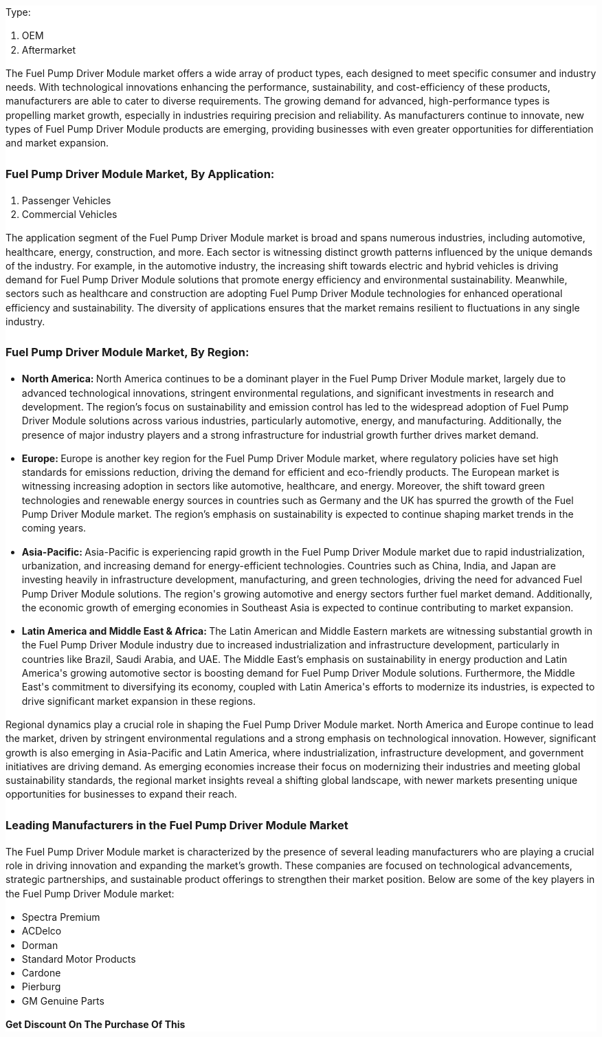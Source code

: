 Type:<br /></strong></h3><ol><li>OEM<li> Aftermarket</li></ol><p>The Fuel Pump Driver Module market offers a wide array of product types, each designed to meet specific consumer and industry needs. With technological innovations enhancing the performance, sustainability, and cost-efficiency of these products, manufacturers are able to cater to diverse requirements. The growing demand for advanced, high-performance types is propelling market growth, especially in industries requiring precision and reliability. As manufacturers continue to innovate, new types of Fuel Pump Driver Module products are emerging, providing businesses with even greater opportunities for differentiation and market expansion.</p><h3>Fuel Pump Driver Module Market,&nbsp;By Application:</h3><ol><li>Passenger Vehicles<li> Commercial Vehicles</li></ol><p>The application segment of the Fuel Pump Driver Module market is broad and spans numerous industries, including automotive, healthcare, energy, construction, and more. Each sector is witnessing distinct growth patterns influenced by the unique demands of the industry. For example, in the automotive industry, the increasing shift towards electric and hybrid vehicles is driving demand for Fuel Pump Driver Module solutions that promote energy efficiency and environmental sustainability. Meanwhile, sectors such as healthcare and construction are adopting Fuel Pump Driver Module technologies for enhanced operational efficiency and sustainability. The diversity of applications ensures that the market remains resilient to fluctuations in any single industry.</p><h3>Fuel Pump Driver Module Market, By Region:</h3><ul><li><p><strong>North America:&nbsp;</strong>North America continues to be a dominant player in the Fuel Pump Driver Module market, largely due to advanced technological innovations, stringent environmental regulations, and significant investments in research and development. The region&rsquo;s focus on sustainability and emission control has led to the widespread adoption of Fuel Pump Driver Module solutions across various industries, particularly automotive, energy, and manufacturing. Additionally, the presence of major industry players and a strong infrastructure for industrial growth further drives market demand.</p></li><li><p><strong><strong>Europe:&nbsp;</strong></strong>Europe is another key region for the Fuel Pump Driver Module market, where regulatory policies have set high standards for emissions reduction, driving the demand for efficient and eco-friendly products. The European market is witnessing increasing adoption in sectors like automotive, healthcare, and energy. Moreover, the shift toward green technologies and renewable energy sources in countries such as Germany and the UK has spurred the growth of the Fuel Pump Driver Module market. The region&rsquo;s emphasis on sustainability is expected to continue shaping market trends in the coming years.</p></li><li><p><strong><strong>Asia-Pacific:&nbsp;</strong></strong>Asia-Pacific is experiencing rapid growth in the Fuel Pump Driver Module market due to rapid industrialization, urbanization, and increasing demand for energy-efficient technologies. Countries such as China, India, and Japan are investing heavily in infrastructure development, manufacturing, and green technologies, driving the need for advanced Fuel Pump Driver Module solutions. The region's growing automotive and energy sectors further fuel market demand. Additionally, the economic growth of emerging economies in Southeast Asia is expected to continue contributing to market expansion.</p></li><li><p><strong><strong>Latin America and Middle East &amp; Africa:&nbsp;</strong></strong>The Latin American and Middle Eastern markets are witnessing substantial growth in the Fuel Pump Driver Module industry due to increased industrialization and infrastructure development, particularly in countries like Brazil, Saudi Arabia, and UAE. The Middle East&rsquo;s emphasis on sustainability in energy production and Latin America's growing automotive sector is boosting demand for Fuel Pump Driver Module solutions. Furthermore, the Middle East's commitment to diversifying its economy, coupled with Latin America's efforts to modernize its industries, is expected to drive significant market expansion in these regions.</p></li></ul><p>Regional dynamics play a crucial role in shaping the Fuel Pump Driver Module market. North America and Europe continue to lead the market, driven by stringent environmental regulations and a strong emphasis on technological innovation. However, significant growth is also emerging in Asia-Pacific and Latin America, where industrialization, infrastructure development, and government initiatives are driving demand. As emerging economies increase their focus on modernizing their industries and meeting global sustainability standards, the regional market insights reveal a shifting global landscape, with newer markets presenting unique opportunities for businesses to expand their reach.</p><h3><strong>Leading Manufacturers in the Fuel Pump Driver Module Market</strong></h3><p>The Fuel Pump Driver Module market is characterized by the presence of several leading manufacturers who are playing a crucial role in driving innovation and expanding the market&rsquo;s growth. These companies are focused on technological advancements, strategic partnerships, and sustainable product offerings to strengthen their market position. Below are some of the key players in the Fuel Pump Driver Module market:</p></div><div class="article-main__content" data-test-id="publishing-text-block"><ul><li><span class="">Spectra Premium<li> ACDelco<li> Dorman<li> Standard Motor Products<li> Cardone<li> Pierburg<li> GM Genuine Parts</span></li></ul></div><div class="article-main__content" data-test-id="publishing-text-block"><p><span class="font-[700]"><strong>Get Discount On The Purchase Of This